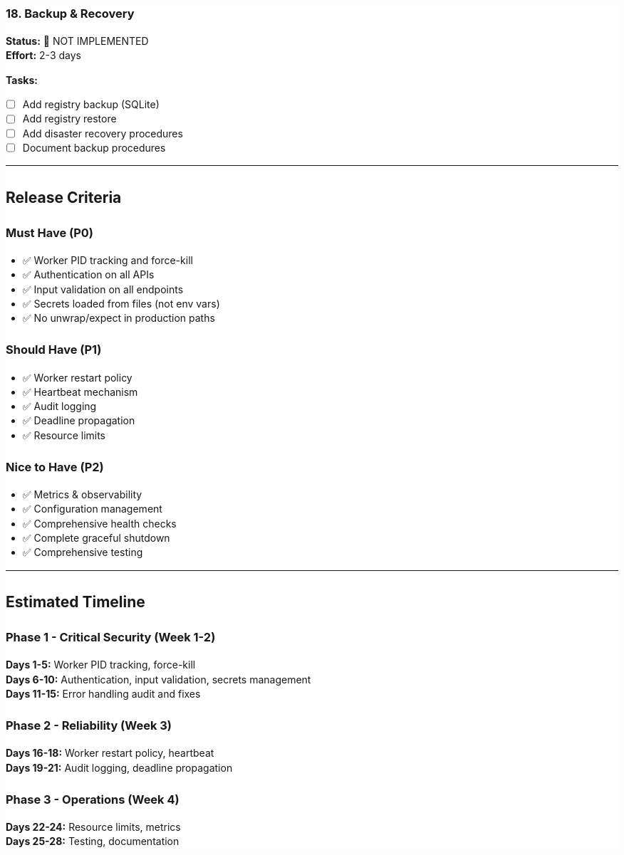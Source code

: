 ### 18. Backup & Recovery
**Status:** 🔴 NOT IMPLEMENTED  
**Effort:** 2-3 days

**Tasks:**
- [ ] Add registry backup (SQLite)
- [ ] Add registry restore
- [ ] Add disaster recovery procedures
- [ ] Document backup procedures

---

## Release Criteria

### Must Have (P0)
- ✅ Worker PID tracking and force-kill
- ✅ Authentication on all APIs
- ✅ Input validation on all endpoints
- ✅ Secrets loaded from files (not env vars)
- ✅ No unwrap/expect in production paths

### Should Have (P1)
- ✅ Worker restart policy
- ✅ Heartbeat mechanism
- ✅ Audit logging
- ✅ Deadline propagation
- ✅ Resource limits

### Nice to Have (P2)
- ✅ Metrics & observability
- ✅ Configuration management
- ✅ Comprehensive health checks
- ✅ Complete graceful shutdown
- ✅ Comprehensive testing

---

## Estimated Timeline

### Phase 1 - Critical Security (Week 1-2)
**Days 1-5:** Worker PID tracking, force-kill  
**Days 6-10:** Authentication, input validation, secrets management  
**Days 11-15:** Error handling audit and fixes

### Phase 2 - Reliability (Week 3)
**Days 16-18:** Worker restart policy, heartbeat  
**Days 19-21:** Audit logging, deadline propagation

### Phase 3 - Operations (Week 4)
**Days 22-24:** Resource limits, metrics  
**Days 25-28:** Testing, documentation
